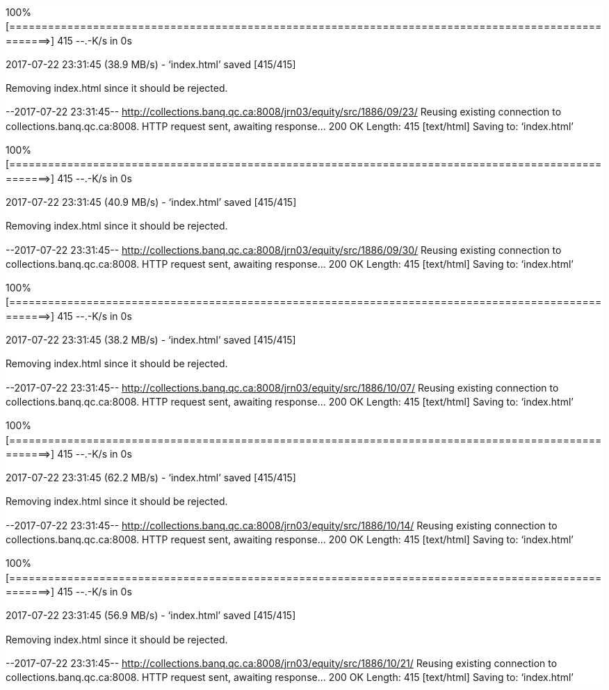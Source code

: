 100%[===================================================================================================>] 415         --.-K/s   in 0s      

2017-07-22 23:31:45 (38.9 MB/s) - ‘index.html’ saved [415/415]

Removing index.html since it should be rejected.

--2017-07-22 23:31:45--  http://collections.banq.qc.ca:8008/jrn03/equity/src/1886/09/23/
Reusing existing connection to collections.banq.qc.ca:8008.
HTTP request sent, awaiting response... 200 OK
Length: 415 [text/html]
Saving to: ‘index.html’

100%[===================================================================================================>] 415         --.-K/s   in 0s      

2017-07-22 23:31:45 (40.9 MB/s) - ‘index.html’ saved [415/415]

Removing index.html since it should be rejected.

--2017-07-22 23:31:45--  http://collections.banq.qc.ca:8008/jrn03/equity/src/1886/09/30/
Reusing existing connection to collections.banq.qc.ca:8008.
HTTP request sent, awaiting response... 200 OK
Length: 415 [text/html]
Saving to: ‘index.html’

100%[===================================================================================================>] 415         --.-K/s   in 0s      

2017-07-22 23:31:45 (38.2 MB/s) - ‘index.html’ saved [415/415]

Removing index.html since it should be rejected.

--2017-07-22 23:31:45--  http://collections.banq.qc.ca:8008/jrn03/equity/src/1886/10/07/
Reusing existing connection to collections.banq.qc.ca:8008.
HTTP request sent, awaiting response... 200 OK
Length: 415 [text/html]
Saving to: ‘index.html’

100%[===================================================================================================>] 415         --.-K/s   in 0s      

2017-07-22 23:31:45 (62.2 MB/s) - ‘index.html’ saved [415/415]

Removing index.html since it should be rejected.

--2017-07-22 23:31:45--  http://collections.banq.qc.ca:8008/jrn03/equity/src/1886/10/14/
Reusing existing connection to collections.banq.qc.ca:8008.
HTTP request sent, awaiting response... 200 OK
Length: 415 [text/html]
Saving to: ‘index.html’

100%[===================================================================================================>] 415         --.-K/s   in 0s      

2017-07-22 23:31:45 (56.9 MB/s) - ‘index.html’ saved [415/415]

Removing index.html since it should be rejected.

--2017-07-22 23:31:45--  http://collections.banq.qc.ca:8008/jrn03/equity/src/1886/10/21/
Reusing existing connection to collections.banq.qc.ca:8008.
HTTP request sent, awaiting response... 200 OK
Length: 415 [text/html]
Saving to: ‘index.html’
